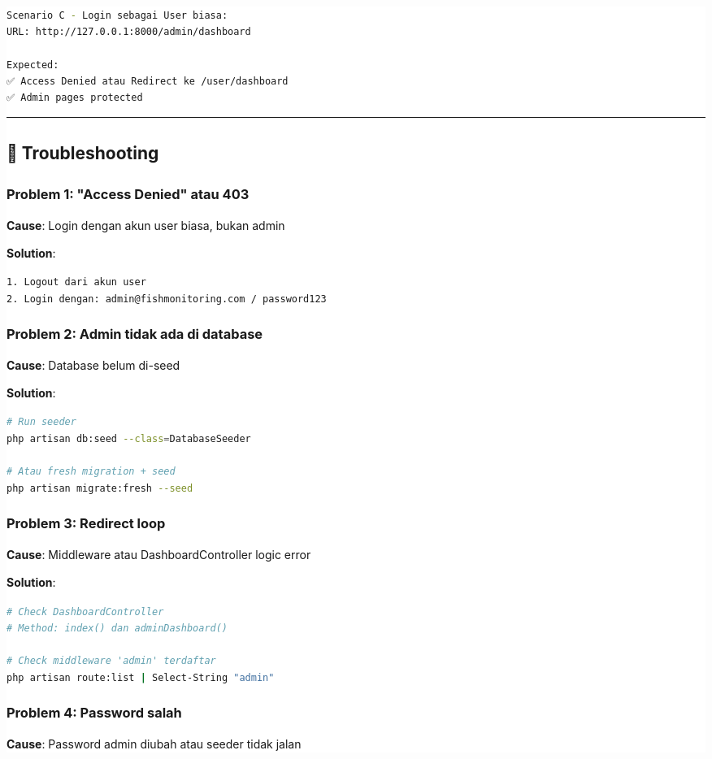 ```bash
Scenario C - Login sebagai User biasa:
URL: http://127.0.0.1:8000/admin/dashboard

Expected:
✅ Access Denied atau Redirect ke /user/dashboard
✅ Admin pages protected
```

---

## 🚫 **Troubleshooting**

### **Problem 1: "Access Denied" atau 403**

**Cause**: Login dengan akun user biasa, bukan admin

**Solution**:

```bash
1. Logout dari akun user
2. Login dengan: admin@fishmonitoring.com / password123
```

### **Problem 2: Admin tidak ada di database**

**Cause**: Database belum di-seed

**Solution**:

```bash
# Run seeder
php artisan db:seed --class=DatabaseSeeder

# Atau fresh migration + seed
php artisan migrate:fresh --seed
```

### **Problem 3: Redirect loop**

**Cause**: Middleware atau DashboardController logic error

**Solution**:

```bash
# Check DashboardController
# Method: index() dan adminDashboard()

# Check middleware 'admin' terdaftar
php artisan route:list | Select-String "admin"
```

### **Problem 4: Password salah**

**Cause**: Password admin diubah atau seeder tidak jalan
